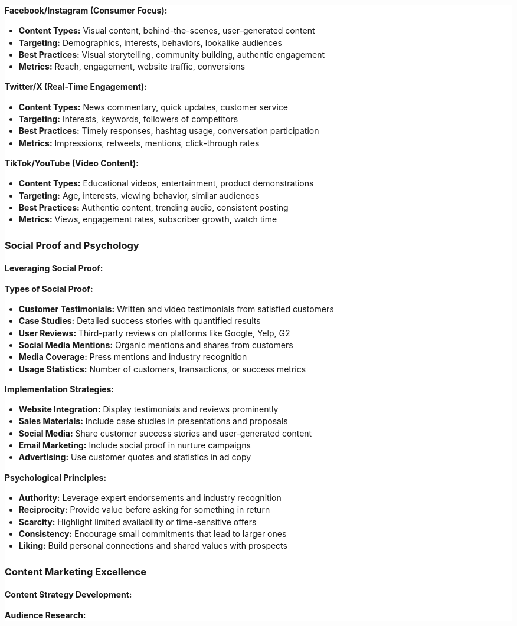 **Facebook/Instagram (Consumer Focus):**

- **Content Types:** Visual content, behind-the-scenes, user-generated content
- **Targeting:** Demographics, interests, behaviors, lookalike audiences
- **Best Practices:** Visual storytelling, community building, authentic engagement
- **Metrics:** Reach, engagement, website traffic, conversions

**Twitter/X (Real-Time Engagement):**

- **Content Types:** News commentary, quick updates, customer service
- **Targeting:** Interests, keywords, followers of competitors
- **Best Practices:** Timely responses, hashtag usage, conversation participation
- **Metrics:** Impressions, retweets, mentions, click-through rates

**TikTok/YouTube (Video Content):**

- **Content Types:** Educational videos, entertainment, product demonstrations
- **Targeting:** Age, interests, viewing behavior, similar audiences
- **Best Practices:** Authentic content, trending audio, consistent posting
- **Metrics:** Views, engagement rates, subscriber growth, watch time


### Social Proof and Psychology

**Leveraging Social Proof:**

**Types of Social Proof:**

- **Customer Testimonials:** Written and video testimonials from satisfied customers
- **Case Studies:** Detailed success stories with quantified results
- **User Reviews:** Third-party reviews on platforms like Google, Yelp, G2
- **Social Media Mentions:** Organic mentions and shares from customers
- **Media Coverage:** Press mentions and industry recognition
- **Usage Statistics:** Number of customers, transactions, or success metrics

**Implementation Strategies:**

- **Website Integration:** Display testimonials and reviews prominently
- **Sales Materials:** Include case studies in presentations and proposals
- **Social Media:** Share customer success stories and user-generated content
- **Email Marketing:** Include social proof in nurture campaigns
- **Advertising:** Use customer quotes and statistics in ad copy

**Psychological Principles:**

- **Authority:** Leverage expert endorsements and industry recognition
- **Reciprocity:** Provide value before asking for something in return
- **Scarcity:** Highlight limited availability or time-sensitive offers
- **Consistency:** Encourage small commitments that lead to larger ones
- **Liking:** Build personal connections and shared values with prospects


### Content Marketing Excellence

**Content Strategy Development:**

**Audience Research:**
